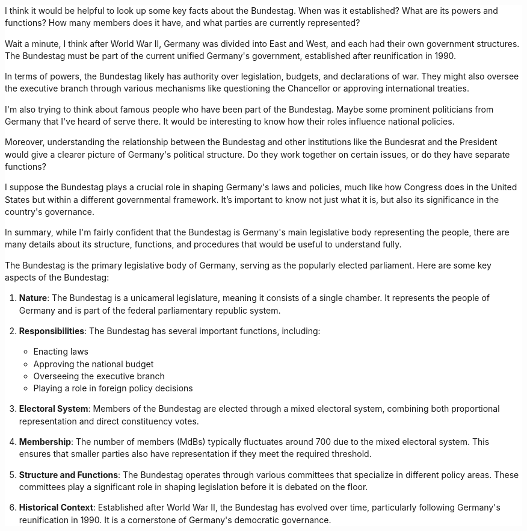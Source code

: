 I think it would be helpful to look up some key facts about the Bundestag. When was it established? What are its powers and functions? How many members does it have, and what parties are currently represented?

Wait a minute, I think after World War II, Germany was divided into East and West, and each had their own government structures. The Bundestag must be part of the current unified Germany's government, established after reunification in 1990.

In terms of powers, the Bundestag likely has authority over legislation, budgets, and declarations of war. They might also oversee the executive branch through various mechanisms like questioning the Chancellor or approving international treaties.

I'm also trying to think about famous people who have been part of the Bundestag. Maybe some prominent politicians from Germany that I've heard of serve there. It would be interesting to know how their roles influence national policies.

Moreover, understanding the relationship between the Bundestag and other institutions like the Bundesrat and the President would give a clearer picture of Germany's political structure. Do they work together on certain issues, or do they have separate functions?

I suppose the Bundestag plays a crucial role in shaping Germany's laws and policies, much like how Congress does in the United States but within a different governmental framework. It’s important to know not just what it is, but also its significance in the country's governance.

In summary, while I'm fairly confident that the Bundestag is Germany's main legislative body representing the people, there are many details about its structure, functions, and procedures that would be useful to understand fully.
</think>



The Bundestag is the primary legislative body of Germany, serving as the popularly elected parliament. Here are some key aspects of the Bundestag:

1. **Nature**: The Bundestag is a unicameral legislature, meaning it consists of a single chamber. It represents the people of Germany and is part of the federal parliamentary republic system.

2. **Responsibilities**: The Bundestag has several important functions, including:
   - Enacting laws
   - Approving the national budget
   - Overseeing the executive branch
   - Playing a role in foreign policy decisions

3. **Electoral System**: Members of the Bundestag are elected through a mixed electoral system, combining both proportional representation and direct constituency votes.

4. **Membership**: The number of members (MdBs) typically fluctuates around 700 due to the mixed electoral system. This ensures that smaller parties also have representation if they meet the required threshold.

5. **Structure and Functions**: The Bundestag operates through various committees that specialize in different policy areas. These committees play a significant role in shaping legislation before it is debated on the floor.

6. **Historical Context**: Established after World War II, the Bundestag has evolved over time, particularly following Germany's reunification in 1990. It is a cornerstone of Germany's democratic governance.
